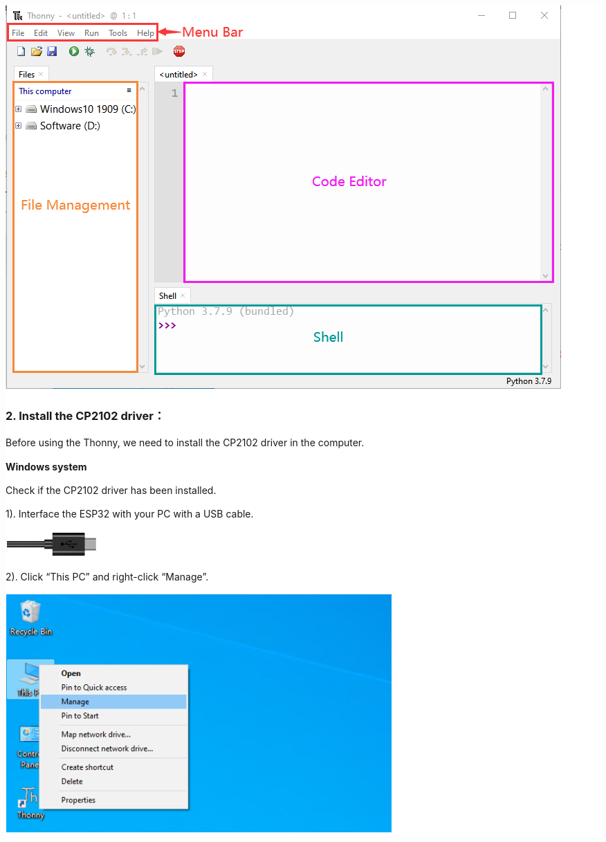![](media/3d04fe6893ca104e4e593a0786cb3799.png)

### 2. Install the CP2102 driver：

Before using the Thonny, we need to install the CP2102 driver in the computer.

**Windows system**

Check if the CP2102 driver has been installed.

1). Interface the ESP32 with your PC with a USB cable.

![](media/c76d1a3ec06e5f3d2cf4a2d9c5b5f4f9.png)

2). Click “This PC” and right-click “Manage”.

![](media/84bc1f7d3169cad24b23d2ac620bc111.png)
